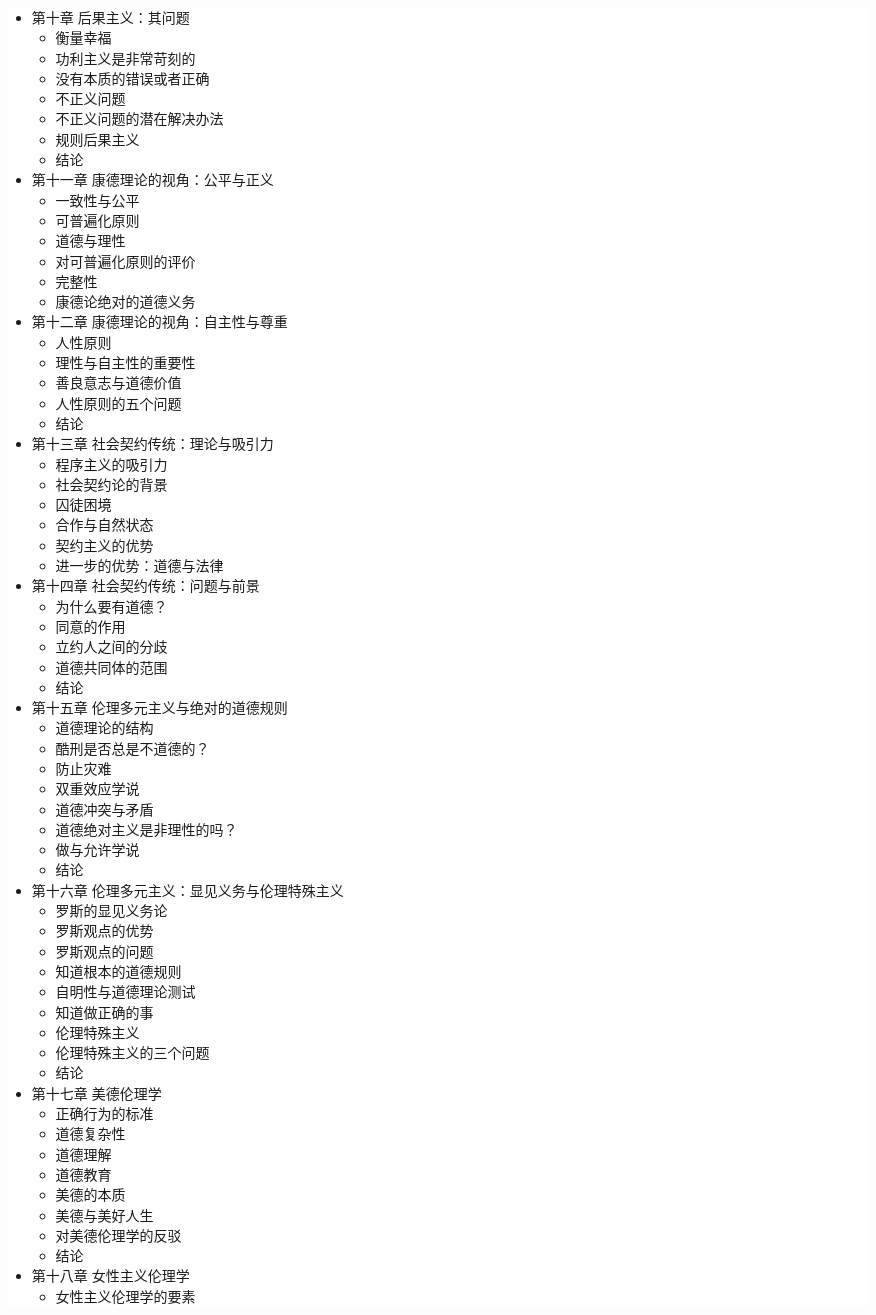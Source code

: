   - 第十章 后果主义：其问题
    - 衡量幸福
    - 功利主义是非常苛刻的
    - 没有本质的错误或者正确
    - 不正义问题
    - 不正义问题的潜在解决办法
    - 规则后果主义
    - 结论
  - 第十一章 康德理论的视角：公平与正义
    - 一致性与公平
    - 可普遍化原则
    - 道德与理性
    - 对可普遍化原则的评价
    - 完整性
    - 康德论绝对的道德义务
  - 第十二章 康德理论的视角：自主性与尊重
    - 人性原则
    - 理性与自主性的重要性
    - 善良意志与道德价值
    - 人性原则的五个问题
    - 结论
  - 第十三章 社会契约传统：理论与吸引力
    - 程序主义的吸引力
    - 社会契约论的背景
    - 囚徒困境
    - 合作与自然状态
    - 契约主义的优势
    - 进一步的优势：道德与法律
  - 第十四章 社会契约传统：问题与前景
    - 为什么要有道德？
    - 同意的作用
    - 立约人之间的分歧
    - 道德共同体的范围
    - 结论
  - 第十五章 伦理多元主义与绝对的道德规则
    - 道德理论的结构
    - 酷刑是否总是不道德的？
    - 防止灾难
    - 双重效应学说
    - 道德冲突与矛盾
    - 道德绝对主义是非理性的吗？
    - 做与允许学说
    - 结论
  - 第十六章 伦理多元主义：显见义务与伦理特殊主义
    - 罗斯的显见义务论
    - 罗斯观点的优势
    - 罗斯观点的问题
    - 知道根本的道德规则
    - 自明性与道德理论测试
    - 知道做正确的事
    - 伦理特殊主义
    - 伦理特殊主义的三个问题
    - 结论
  - 第十七章 美德伦理学
    - 正确行为的标准
    - 道德复杂性
    - 道德理解
    - 道德教育
    - 美德的本质
    - 美德与美好人生
    - 对美德伦理学的反驳
    - 结论
  - 第十八章 女性主义伦理学
    - 女性主义伦理学的要素